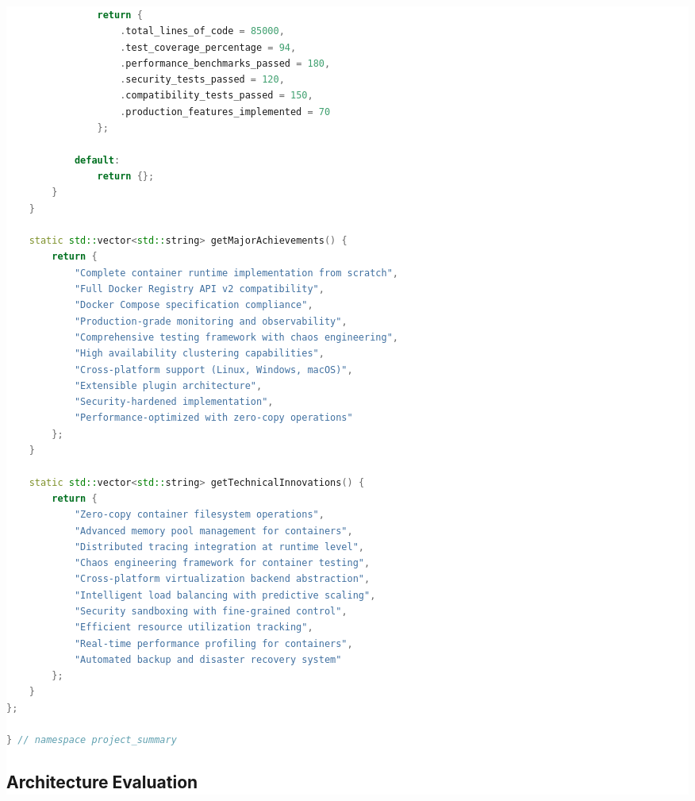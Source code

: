 ```cpp
                return {
                    .total_lines_of_code = 85000,
                    .test_coverage_percentage = 94,
                    .performance_benchmarks_passed = 180,
                    .security_tests_passed = 120,
                    .compatibility_tests_passed = 150,
                    .production_features_implemented = 70
                };

            default:
                return {};
        }
    }

    static std::vector<std::string> getMajorAchievements() {
        return {
            "Complete container runtime implementation from scratch",
            "Full Docker Registry API v2 compatibility",
            "Docker Compose specification compliance",
            "Production-grade monitoring and observability",
            "Comprehensive testing framework with chaos engineering",
            "High availability clustering capabilities",
            "Cross-platform support (Linux, Windows, macOS)",
            "Extensible plugin architecture",
            "Security-hardened implementation",
            "Performance-optimized with zero-copy operations"
        };
    }

    static std::vector<std::string> getTechnicalInnovations() {
        return {
            "Zero-copy container filesystem operations",
            "Advanced memory pool management for containers",
            "Distributed tracing integration at runtime level",
            "Chaos engineering framework for container testing",
            "Cross-platform virtualization backend abstraction",
            "Intelligent load balancing with predictive scaling",
            "Security sandboxing with fine-grained control",
            "Efficient resource utilization tracking",
            "Real-time performance profiling for containers",
            "Automated backup and disaster recovery system"
        };
    }
};

} // namespace project_summary
```

## Architecture Evaluation
